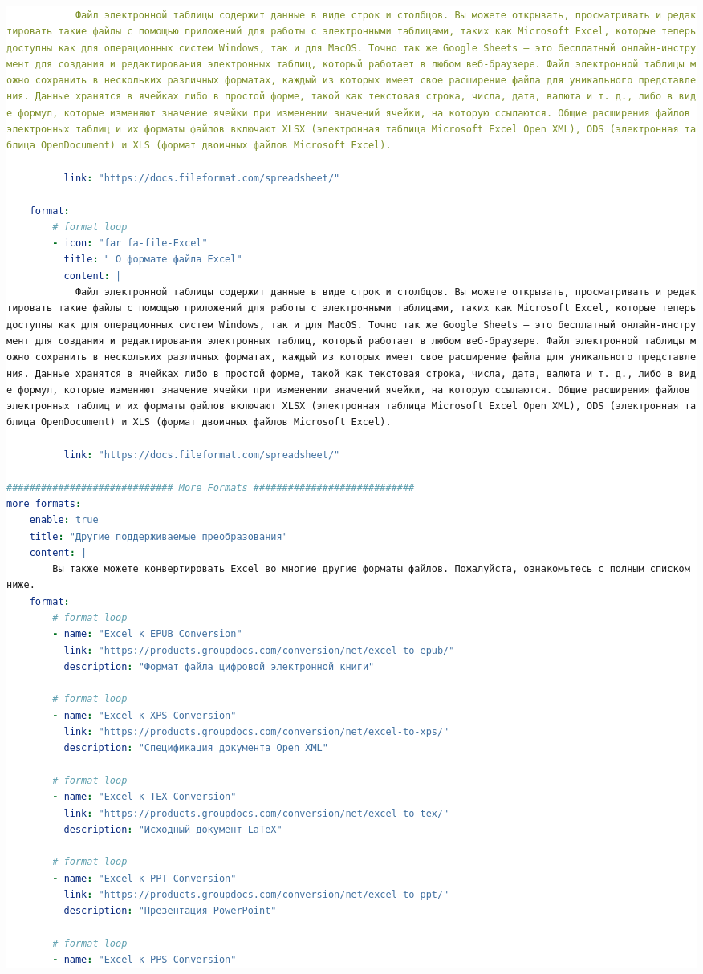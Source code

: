 ```yaml
            Файл электронной таблицы содержит данные в виде строк и столбцов. Вы можете открывать, просматривать и редактировать такие файлы с помощью приложений для работы с электронными таблицами, таких как Microsoft Excel, которые теперь доступны как для операционных систем Windows, так и для MacOS. Точно так же Google Sheets — это бесплатный онлайн-инструмент для создания и редактирования электронных таблиц, который работает в любом веб-браузере. Файл электронной таблицы можно сохранить в нескольких различных форматах, каждый из которых имеет свое расширение файла для уникального представления. Данные хранятся в ячейках либо в простой форме, такой как текстовая строка, числа, дата, валюта и т. д., либо в виде формул, которые изменяют значение ячейки при изменении значений ячейки, на которую ссылаются. Общие расширения файлов электронных таблиц и их форматы файлов включают XLSX (электронная таблица Microsoft Excel Open XML), ODS (электронная таблица OpenDocument) и XLS (формат двоичных файлов Microsoft Excel).

          link: "https://docs.fileformat.com/spreadsheet/"

    format:
        # format loop
        - icon: "far fa-file-Excel"
          title: " О формате файла Excel"
          content: |
            Файл электронной таблицы содержит данные в виде строк и столбцов. Вы можете открывать, просматривать и редактировать такие файлы с помощью приложений для работы с электронными таблицами, таких как Microsoft Excel, которые теперь доступны как для операционных систем Windows, так и для MacOS. Точно так же Google Sheets — это бесплатный онлайн-инструмент для создания и редактирования электронных таблиц, который работает в любом веб-браузере. Файл электронной таблицы можно сохранить в нескольких различных форматах, каждый из которых имеет свое расширение файла для уникального представления. Данные хранятся в ячейках либо в простой форме, такой как текстовая строка, числа, дата, валюта и т. д., либо в виде формул, которые изменяют значение ячейки при изменении значений ячейки, на которую ссылаются. Общие расширения файлов электронных таблиц и их форматы файлов включают XLSX (электронная таблица Microsoft Excel Open XML), ODS (электронная таблица OpenDocument) и XLS (формат двоичных файлов Microsoft Excel).

          link: "https://docs.fileformat.com/spreadsheet/"

############################# More Formats ############################
more_formats:
    enable: true
    title: "Другие поддерживаемые преобразования"
    content: |
        Вы также можете конвертировать Excel во многие другие форматы файлов. Пожалуйста, ознакомьтесь с полным списком ниже.
    format: 
        # format loop
        - name: "Excel к EPUB Conversion"
          link: "https://products.groupdocs.com/conversion/net/excel-to-epub/"
          description: "Формат файла цифровой электронной книги"

        # format loop
        - name: "Excel к XPS Conversion"
          link: "https://products.groupdocs.com/conversion/net/excel-to-xps/"
          description: "Спецификация документа Open XML"

        # format loop
        - name: "Excel к TEX Conversion"
          link: "https://products.groupdocs.com/conversion/net/excel-to-tex/"
          description: "Исходный документ LaTeX"

        # format loop
        - name: "Excel к PPT Conversion"
          link: "https://products.groupdocs.com/conversion/net/excel-to-ppt/"
          description: "Презентация PowerPoint"

        # format loop
        - name: "Excel к PPS Conversion"
```